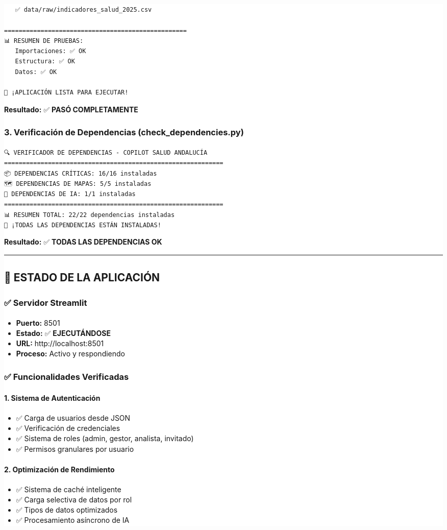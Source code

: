 ```
   ✅ data/raw/indicadores_salud_2025.csv

==================================================
📊 RESUMEN DE PRUEBAS:
   Importaciones: ✅ OK
   Estructura: ✅ OK
   Datos: ✅ OK

🎉 ¡APLICACIÓN LISTA PARA EJECUTAR!
```

**Resultado:** ✅ **PASÓ COMPLETAMENTE**

### **3. Verificación de Dependencias (check_dependencies.py)**
```
🔍 VERIFICADOR DE DEPENDENCIAS - COPILOT SALUD ANDALUCÍA
============================================================
📦 DEPENDENCIAS CRÍTICAS: 16/16 instaladas
🗺️ DEPENDENCIAS DE MAPAS: 5/5 instaladas
🤖 DEPENDENCIAS DE IA: 1/1 instaladas
============================================================
📊 RESUMEN TOTAL: 22/22 dependencias instaladas
🎉 ¡TODAS LAS DEPENDENCIAS ESTÁN INSTALADAS!
```

**Resultado:** ✅ **TODAS LAS DEPENDENCIAS OK**

---

## 🚀 **ESTADO DE LA APLICACIÓN**

### **✅ Servidor Streamlit**
- **Puerto:** 8501
- **Estado:** ✅ **EJECUTÁNDOSE**
- **URL:** http://localhost:8501
- **Proceso:** Activo y respondiendo

### **✅ Funcionalidades Verificadas**

#### **1. Sistema de Autenticación**
- ✅ Carga de usuarios desde JSON
- ✅ Verificación de credenciales
- ✅ Sistema de roles (admin, gestor, analista, invitado)
- ✅ Permisos granulares por usuario

#### **2. Optimización de Rendimiento**
- ✅ Sistema de caché inteligente
- ✅ Carga selectiva de datos por rol
- ✅ Tipos de datos optimizados
- ✅ Procesamiento asíncrono de IA
